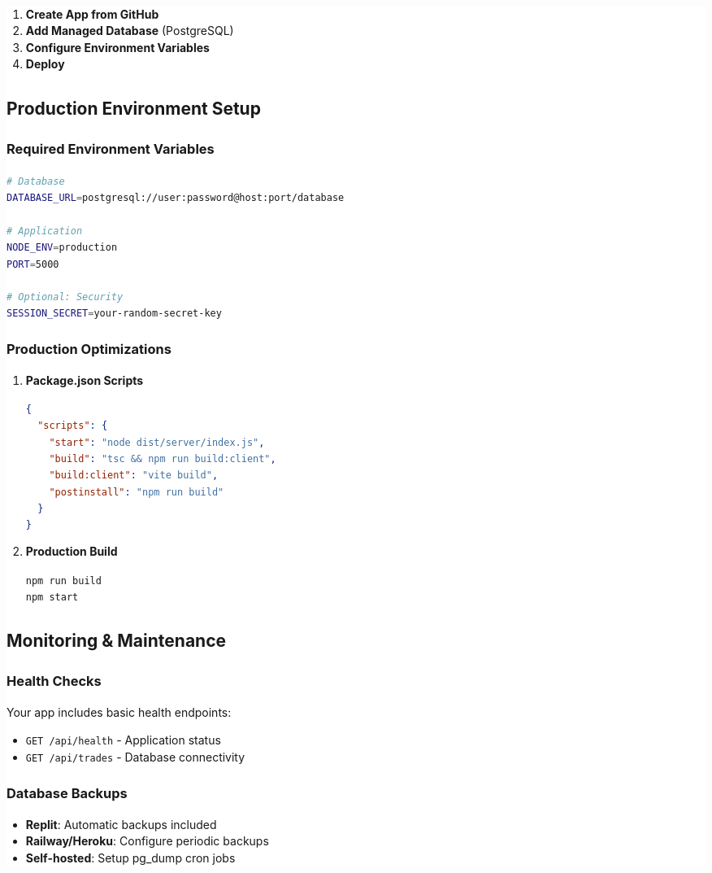 1. **Create App from GitHub**
2. **Add Managed Database** (PostgreSQL)
3. **Configure Environment Variables**
4. **Deploy**

## Production Environment Setup

### Required Environment Variables
```bash
# Database
DATABASE_URL=postgresql://user:password@host:port/database

# Application
NODE_ENV=production
PORT=5000

# Optional: Security
SESSION_SECRET=your-random-secret-key
```

### Production Optimizations

1. **Package.json Scripts**
   ```json
   {
     "scripts": {
       "start": "node dist/server/index.js",
       "build": "tsc && npm run build:client",
       "build:client": "vite build",
       "postinstall": "npm run build"
     }
   }
   ```

2. **Production Build**
   ```bash
   npm run build
   npm start
   ```

## Monitoring & Maintenance

### Health Checks
Your app includes basic health endpoints:
- `GET /api/health` - Application status
- `GET /api/trades` - Database connectivity

### Database Backups
- **Replit**: Automatic backups included
- **Railway/Heroku**: Configure periodic backups
- **Self-hosted**: Setup pg_dump cron jobs

